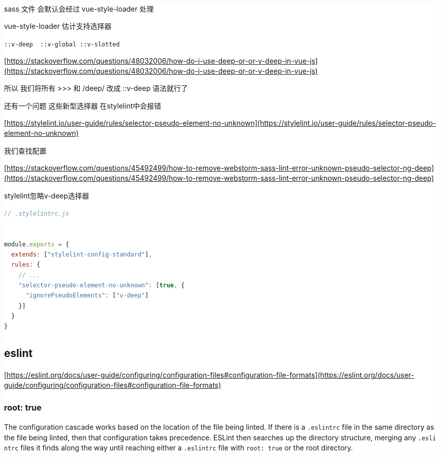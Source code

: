 sass 文件 会默认会经过 vue-style-loader 处理

vue-style-loader 估计支持选择器 

```
::v-deep  ::v-global ::v-slotted
```

[https://stackoverflow.com/questions/48032006/how-do-i-use-deep-or-or-v-deep-in-vue-js](https://stackoverflow.com/questions/48032006/how-do-i-use-deep-or-or-v-deep-in-vue-js)



所以 我们将所有 >>> 和 /deep/ 改成 ::v-deep 语法就行了 



还有一个问题 这些新型选择器 在stylelint中会报错 

[https://stylelint.io/user-guide/rules/selector-pseudo-element-no-unknown](https://stylelint.io/user-guide/rules/selector-pseudo-element-no-unknown)

我们查找配置

[https://stackoverflow.com/questions/45492499/how-to-remove-webstorm-sass-lint-error-unknown-pseudo-selector-ng-deep](https://stackoverflow.com/questions/45492499/how-to-remove-webstorm-sass-lint-error-unknown-pseudo-selector-ng-deep)

stylelint忽略v-deep选择器

```js
// .stylelintrc.js


module.exports = {
  extends: ["stylelint-config-standard"],
  rules: {
	// ...
    "selector-pseudo-element-no-unknown": [true, {
      "ignorePseudoElements": ["v-deep"]
    }]
  }
}
```









## eslint 

[https://eslint.org/docs/user-guide/configuring/configuration-files#configuration-file-formats](https://eslint.org/docs/user-guide/configuring/configuration-files#configuration-file-formats)

### root: true

The configuration cascade works based on the location of the file being linted. If there is a `.eslintrc` file in the same directory as the file being linted, then that configuration takes precedence. ESLint then searches up the directory structure, merging any `.eslintrc` files it finds along the way until reaching either a `.eslintrc` file with `root: true` or the root directory.
